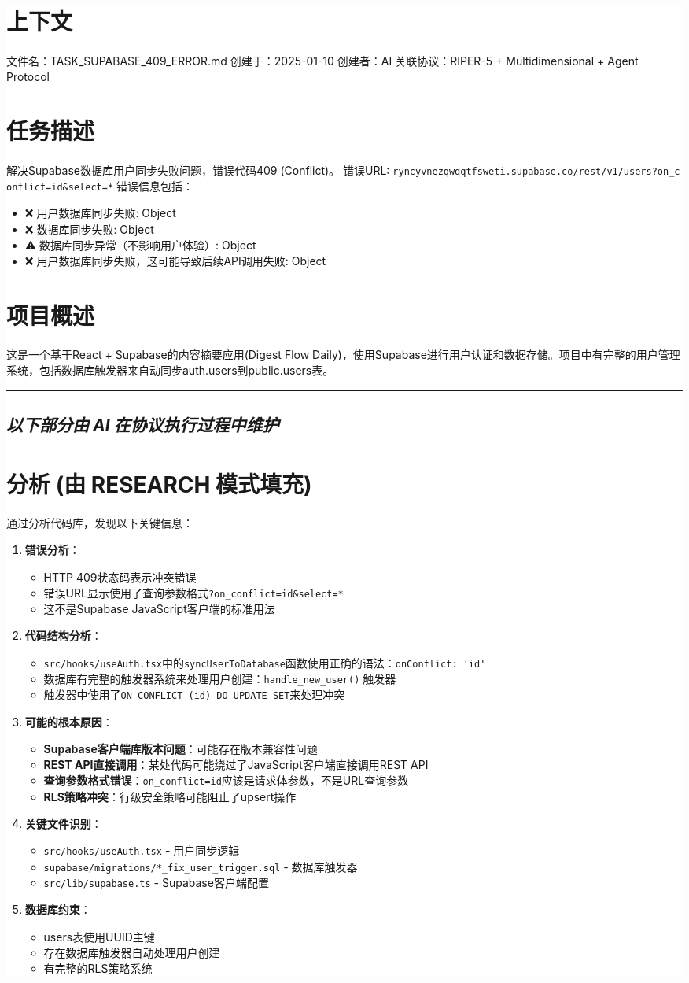 # 上下文
文件名：TASK_SUPABASE_409_ERROR.md
创建于：2025-01-10
创建者：AI
关联协议：RIPER-5 + Multidimensional + Agent Protocol 

# 任务描述
解决Supabase数据库用户同步失败问题，错误代码409 (Conflict)。
错误URL: `ryncyvnezqwqqtfsweti.supabase.co/rest/v1/users?on_conflict=id&select=*`
错误信息包括：
- ❌ 用户数据库同步失败: Object
- ❌ 数据库同步失败: Object  
- ⚠️ 数据库同步异常（不影响用户体验）: Object
- ❌ 用户数据库同步失败，这可能导致后续API调用失败: Object

# 项目概述
这是一个基于React + Supabase的内容摘要应用(Digest Flow Daily)，使用Supabase进行用户认证和数据存储。项目中有完整的用户管理系统，包括数据库触发器来自动同步auth.users到public.users表。

---
*以下部分由 AI 在协议执行过程中维护*
---

# 分析 (由 RESEARCH 模式填充)
通过分析代码库，发现以下关键信息：

1. **错误分析**：
   - HTTP 409状态码表示冲突错误
   - 错误URL显示使用了查询参数格式`?on_conflict=id&select=*`
   - 这不是Supabase JavaScript客户端的标准用法

2. **代码结构分析**：
   - `src/hooks/useAuth.tsx`中的`syncUserToDatabase`函数使用正确的语法：`onConflict: 'id'`
   - 数据库有完整的触发器系统来处理用户创建：`handle_new_user()` 触发器
   - 触发器中使用了`ON CONFLICT (id) DO UPDATE SET`来处理冲突

3. **可能的根本原因**：
   - **Supabase客户端库版本问题**：可能存在版本兼容性问题
   - **REST API直接调用**：某处代码可能绕过了JavaScript客户端直接调用REST API
   - **查询参数格式错误**：`on_conflict=id`应该是请求体参数，不是URL查询参数
   - **RLS策略冲突**：行级安全策略可能阻止了upsert操作

4. **关键文件识别**：
   - `src/hooks/useAuth.tsx` - 用户同步逻辑
   - `supabase/migrations/*_fix_user_trigger.sql` - 数据库触发器
   - `src/lib/supabase.ts` - Supabase客户端配置

5. **数据库约束**：
   - users表使用UUID主键
   - 存在数据库触发器自动处理用户创建
   - 有完整的RLS策略系统
